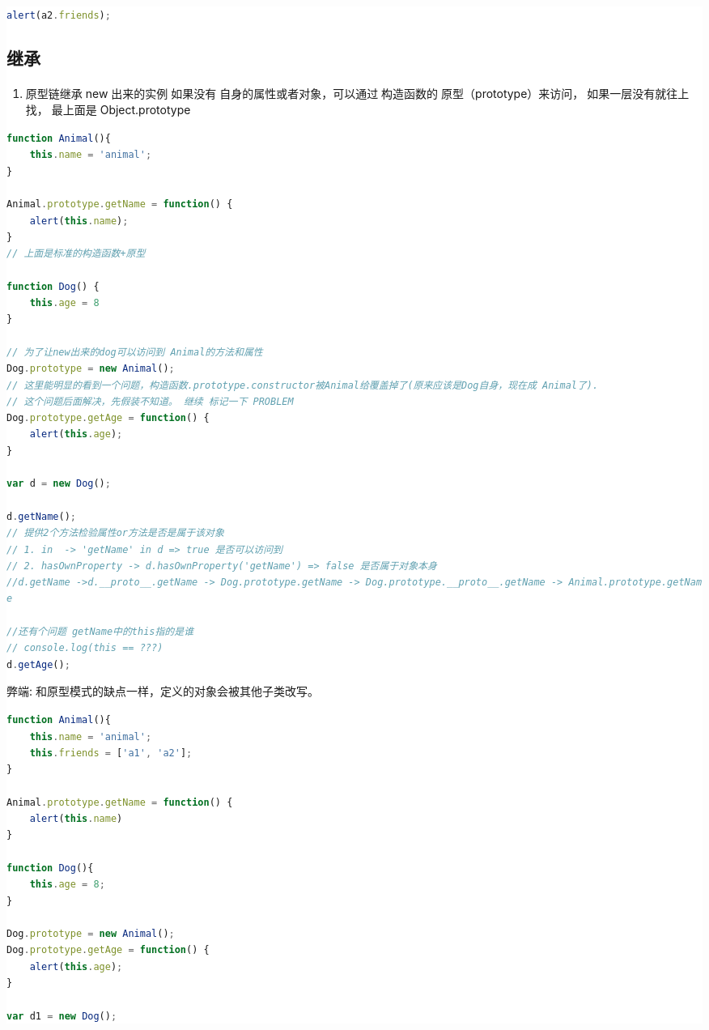 ```js
alert(a2.friends);
```

## 继承
1. 原型链继承
new 出来的实例 如果没有 自身的属性或者对象，可以通过 构造函数的 原型（prototype）来访问，
如果一层没有就往上找， 最上面是 Object.prototype    
```js
function Animal(){
	this.name = 'animal';
}

Animal.prototype.getName = function() {
	alert(this.name);
}
// 上面是标准的构造函数+原型

function Dog() {
	this.age = 8
}

// 为了让new出来的dog可以访问到 Animal的方法和属性
Dog.prototype = new Animal();
// 这里能明显的看到一个问题，构造函数.prototype.constructor被Animal给覆盖掉了(原来应该是Dog自身，现在成 Animal了).
// 这个问题后面解决，先假装不知道。 继续 标记一下 PROBLEM
Dog.prototype.getAge = function() {
	alert(this.age);
}

var d = new Dog();

d.getName();
// 提供2个方法检验属性or方法是否是属于该对象
// 1. in  -> 'getName' in d => true 是否可以访问到
// 2. hasOwnProperty -> d.hasOwnProperty('getName') => false 是否属于对象本身
//d.getName ->d.__proto__.getName -> Dog.prototype.getName -> Dog.prototype.__proto__.getName -> Animal.prototype.getName

//还有个问题 getName中的this指的是谁
// console.log(this == ???)
d.getAge();
```
弊端: 和原型模式的缺点一样，定义的对象会被其他子类改写。
```js
function Animal(){
	this.name = 'animal';
	this.friends = ['a1', 'a2'];
}

Animal.prototype.getName = function() {
	alert(this.name)
}

function Dog(){
	this.age = 8;
}

Dog.prototype = new Animal();
Dog.prototype.getAge = function() {
	alert(this.age);
}

var d1 = new Dog();
```